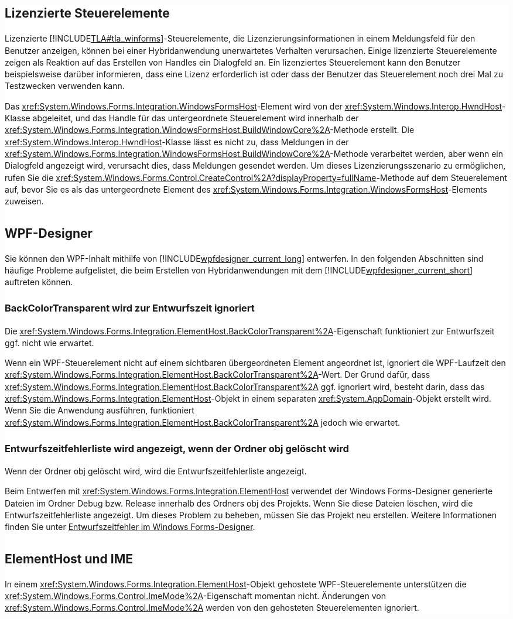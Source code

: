   
<a name="licensed_controls"></a>   
## Lizenzierte Steuerelemente  
 Lizenzierte [!INCLUDE[TLA#tla_winforms](../../../../includes/tlasharptla-winforms-md.md)]\-Steuerelemente, die Lizenzierungsinformationen in einem Meldungsfeld für den Benutzer anzeigen, können bei einer Hybridanwendung unerwartetes Verhalten verursachen.  Einige lizenzierte Steuerelemente zeigen als Reaktion auf das Erstellen von Handles ein Dialogfeld an.  Ein lizenziertes Steuerelement kann den Benutzer beispielsweise darüber informieren, dass eine Lizenz erforderlich ist oder dass der Benutzer das Steuerelement noch drei Mal zu Testzwecken verwenden kann.  
  
 Das <xref:System.Windows.Forms.Integration.WindowsFormsHost>\-Element wird von der <xref:System.Windows.Interop.HwndHost>\-Klasse abgeleitet, und das Handle für das untergeordnete Steuerelement wird innerhalb der <xref:System.Windows.Forms.Integration.WindowsFormsHost.BuildWindowCore%2A>\-Methode erstellt.  Die <xref:System.Windows.Interop.HwndHost>\-Klasse lässt es nicht zu, dass Meldungen in der <xref:System.Windows.Forms.Integration.WindowsFormsHost.BuildWindowCore%2A>\-Methode verarbeitet werden, aber wenn ein Dialogfeld angezeigt wird, verursacht dies, dass Meldungen gesendet werden.  Um dieses Lizenzierungsszenario zu ermöglichen, rufen Sie die <xref:System.Windows.Forms.Control.CreateControl%2A?displayProperty=fullName>\-Methode auf dem Steuerelement auf, bevor Sie es als das untergeordnete Element des <xref:System.Windows.Forms.Integration.WindowsFormsHost>\-Elements zuweisen.  
  
<a name="wpf_designer"></a>   
## WPF\-Designer  
 Sie können den WPF\-Inhalt mithilfe von [!INCLUDE[wpfdesigner_current_long](../../../../includes/wpfdesigner-current-long-md.md)] entwerfen.  In den folgenden Abschnitten sind häufige Probleme aufgelistet, die beim Erstellen von Hybridanwendungen mit dem [!INCLUDE[wpfdesigner_current_short](../../../../includes/wpfdesigner-current-short-md.md)] auftreten können.  
  
### BackColorTransparent wird zur Entwurfszeit ignoriert  
 Die <xref:System.Windows.Forms.Integration.ElementHost.BackColorTransparent%2A>\-Eigenschaft funktioniert zur Entwurfszeit ggf. nicht wie erwartet.  
  
 Wenn ein WPF\-Steuerelement nicht auf einem sichtbaren übergeordneten Element angeordnet ist, ignoriert die WPF\-Laufzeit den <xref:System.Windows.Forms.Integration.ElementHost.BackColorTransparent%2A>\-Wert.  Der Grund dafür, dass <xref:System.Windows.Forms.Integration.ElementHost.BackColorTransparent%2A> ggf. ignoriert wird, besteht darin, dass das <xref:System.Windows.Forms.Integration.ElementHost>\-Objekt in einem separaten <xref:System.AppDomain>\-Objekt erstellt wird.  Wenn Sie die Anwendung ausführen, funktioniert <xref:System.Windows.Forms.Integration.ElementHost.BackColorTransparent%2A> jedoch wie erwartet.  
  
### Entwurfszeitfehlerliste wird angezeigt, wenn der Ordner obj gelöscht wird  
 Wenn der Ordner obj gelöscht wird, wird die Entwurfszeitfehlerliste angezeigt.  
  
 Beim Entwerfen mit <xref:System.Windows.Forms.Integration.ElementHost> verwendet der Windows Forms\-Designer generierte Dateien im Ordner Debug bzw. Release innerhalb des Ordners obj des Projekts.  Wenn Sie diese Dateien löschen, wird die Entwurfszeitfehlerliste angezeigt.  Um dieses Problem zu beheben, müssen Sie das Projekt neu erstellen.  Weitere Informationen finden Sie unter [Entwurfszeitfehler im Windows Forms\-Designer](../../../../docs/framework/winforms/controls/design-time-errors-in-the-windows-forms-designer.md).  
  
<a name="elementhost_and_ime"></a>   
## ElementHost und IME  
 In einem <xref:System.Windows.Forms.Integration.ElementHost>\-Objekt gehostete WPF\-Steuerelemente unterstützen die <xref:System.Windows.Forms.Control.ImeMode%2A>\-Eigenschaft momentan nicht.  Änderungen von <xref:System.Windows.Forms.Control.ImeMode%2A> werden von den gehosteten Steuerelementen ignoriert.  
  